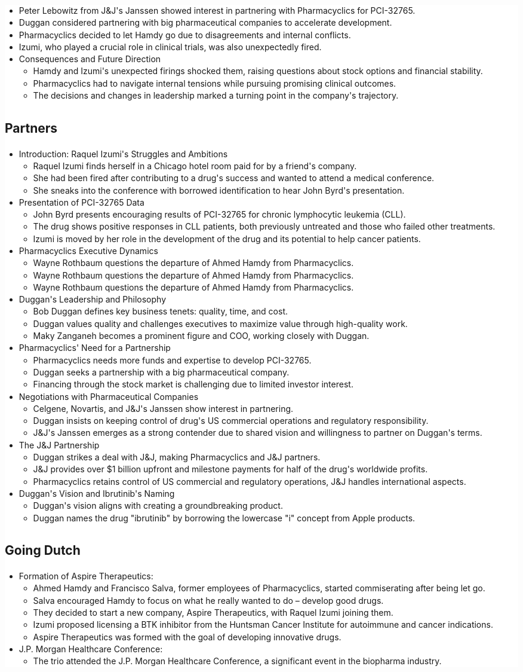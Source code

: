   - Peter Lebowitz from J&J's Janssen showed interest in partnering with Pharmacyclics for PCI-32765.
  - Duggan considered partnering with big pharmaceutical companies to accelerate development.
  - Pharmacyclics decided to let Hamdy go due to disagreements and internal conflicts.
  - Izumi, who played a crucial role in clinical trials, was also unexpectedly fired.
- Consequences and Future Direction
  - Hamdy and Izumi's unexpected firings shocked them, raising questions about stock options and financial stability.
  - Pharmacyclics had to navigate internal tensions while pursuing promising clinical outcomes.
  - The decisions and changes in leadership marked a turning point in the company's trajectory.

## Partners
- Introduction: Raquel Izumi's Struggles and Ambitions
  - Raquel Izumi finds herself in a Chicago hotel room paid for by a friend's company.
  - She had been fired after contributing to a drug's success and wanted to attend a medical conference.
  - She sneaks into the conference with borrowed identification to hear John Byrd's presentation.
- Presentation of PCI-32765 Data
  - John Byrd presents encouraging results of PCI-32765 for chronic lymphocytic leukemia (CLL).
  - The drug shows positive responses in CLL patients, both previously untreated and those who failed other treatments.
  - Izumi is moved by her role in the development of the drug and its potential to help cancer patients.
- Pharmacyclics Executive Dynamics
  - Wayne Rothbaum questions the departure of Ahmed Hamdy from Pharmacyclics.
  - Wayne Rothbaum questions the departure of Ahmed Hamdy from Pharmacyclics.
  - Wayne Rothbaum questions the departure of Ahmed Hamdy from Pharmacyclics.
- Duggan's Leadership and Philosophy
  - Bob Duggan defines key business tenets: quality, time, and cost.
  - Duggan values quality and challenges executives to maximize value through high-quality work.
  - Maky Zanganeh becomes a prominent figure and COO, working closely with Duggan.
- Pharmacyclics' Need for a Partnership
  - Pharmacyclics needs more funds and expertise to develop PCI-32765.
  - Duggan seeks a partnership with a big pharmaceutical company.
  - Financing through the stock market is challenging due to limited investor interest.
- Negotiations with Pharmaceutical Companies
  - Celgene, Novartis, and J&J's Janssen show interest in partnering.
  - Duggan insists on keeping control of drug's US commercial operations and regulatory responsibility.
  - J&J's Janssen emerges as a strong contender due to shared vision and willingness to partner on Duggan's terms.
- The J&J Partnership
  - Duggan strikes a deal with J&J, making Pharmacyclics and J&J partners.
  - J&J provides over $1 billion upfront and milestone payments for half of the drug's worldwide profits.
  - Pharmacyclics retains control of US commercial and regulatory operations, J&J handles international aspects.
- Duggan's Vision and Ibrutinib's Naming
  - Duggan's vision aligns with creating a groundbreaking product.
  - Duggan names the drug "ibrutinib" by borrowing the lowercase "i" concept from Apple products.

## Going Dutch
- Formation of Aspire Therapeutics:
  - Ahmed Hamdy and Francisco Salva, former employees of Pharmacyclics, started commiserating after being let go.
  - Salva encouraged Hamdy to focus on what he really wanted to do – develop good drugs.
  - They decided to start a new company, Aspire Therapeutics, with Raquel Izumi joining them.
  - Izumi proposed licensing a BTK inhibitor from the Huntsman Cancer Institute for autoimmune and cancer indications.
  - Aspire Therapeutics was formed with the goal of developing innovative drugs.
- J.P. Morgan Healthcare Conference:
  - The trio attended the J.P. Morgan Healthcare Conference, a significant event in the biopharma industry.